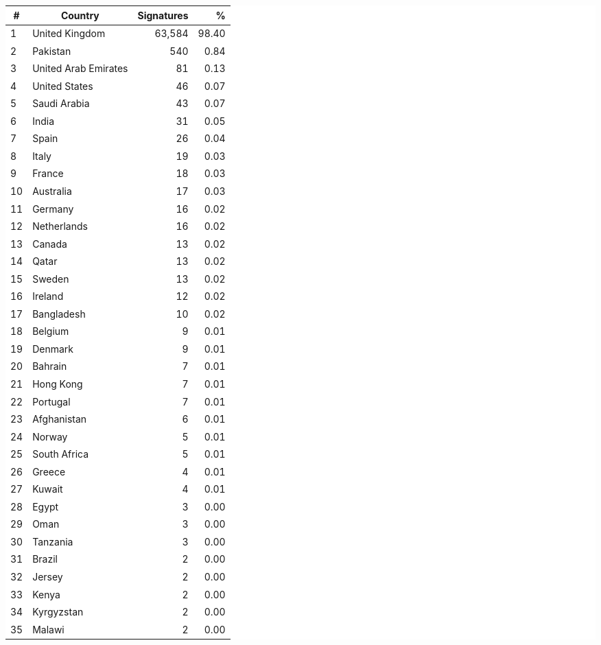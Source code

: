 | # | Country | Signatures | % |
| - | - | -: | -: |
| 1 | United Kingdom | 63,584 | 98.40 |
| 2 | Pakistan | 540 | 0.84 |
| 3 | United Arab Emirates | 81 | 0.13 |
| 4 | United States | 46 | 0.07 |
| 5 | Saudi Arabia | 43 | 0.07 |
| 6 | India | 31 | 0.05 |
| 7 | Spain | 26 | 0.04 |
| 8 | Italy | 19 | 0.03 |
| 9 | France | 18 | 0.03 |
| 10 | Australia | 17 | 0.03 |
| 11 | Germany | 16 | 0.02 |
| 12 | Netherlands | 16 | 0.02 |
| 13 | Canada | 13 | 0.02 |
| 14 | Qatar | 13 | 0.02 |
| 15 | Sweden | 13 | 0.02 |
| 16 | Ireland | 12 | 0.02 |
| 17 | Bangladesh | 10 | 0.02 |
| 18 | Belgium | 9 | 0.01 |
| 19 | Denmark | 9 | 0.01 |
| 20 | Bahrain | 7 | 0.01 |
| 21 | Hong Kong | 7 | 0.01 |
| 22 | Portugal | 7 | 0.01 |
| 23 | Afghanistan | 6 | 0.01 |
| 24 | Norway | 5 | 0.01 |
| 25 | South Africa | 5 | 0.01 |
| 26 | Greece | 4 | 0.01 |
| 27 | Kuwait | 4 | 0.01 |
| 28 | Egypt | 3 | 0.00 |
| 29 | Oman | 3 | 0.00 |
| 30 | Tanzania | 3 | 0.00 |
| 31 | Brazil | 2 | 0.00 |
| 32 | Jersey | 2 | 0.00 |
| 33 | Kenya | 2 | 0.00 |
| 34 | Kyrgyzstan | 2 | 0.00 |
| 35 | Malawi | 2 | 0.00 |